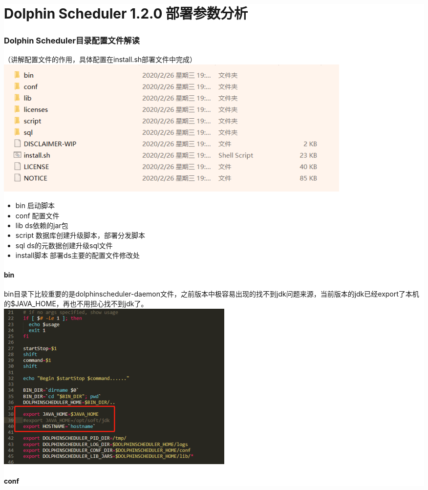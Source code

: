 # Dolphin Scheduler 1.2.0 部署参数分析

### Dolphin Scheduler目录配置文件解读
（讲解配置文件的作用，具体配置在install.sh部署文件中完成）<br />![image.png](/img/doc-img/1.2.0/deployparam-img/deploydir.png)

- bin 启动脚本
- conf 配置文件
- lib ds依赖的jar包
- script 数据库创建升级脚本，部署分发脚本
- sql ds的元数据创建升级sql文件
- install脚本 部署ds主要的配置文件修改处
<a name="poKCK"></a>
#### bin
bin目录下比较重要的是dolphinscheduler-daemon文件，之前版本中极容易出现的找不到jdk问题来源，当前版本的jdk已经export了本机的$JAVA_HOME，再也不用担心找不到jdk了。<br />![image.png](/img/doc-img/1.2.0/deployparam-img/daemon-120.png)
<a name="lmmR2"></a>
#### conf